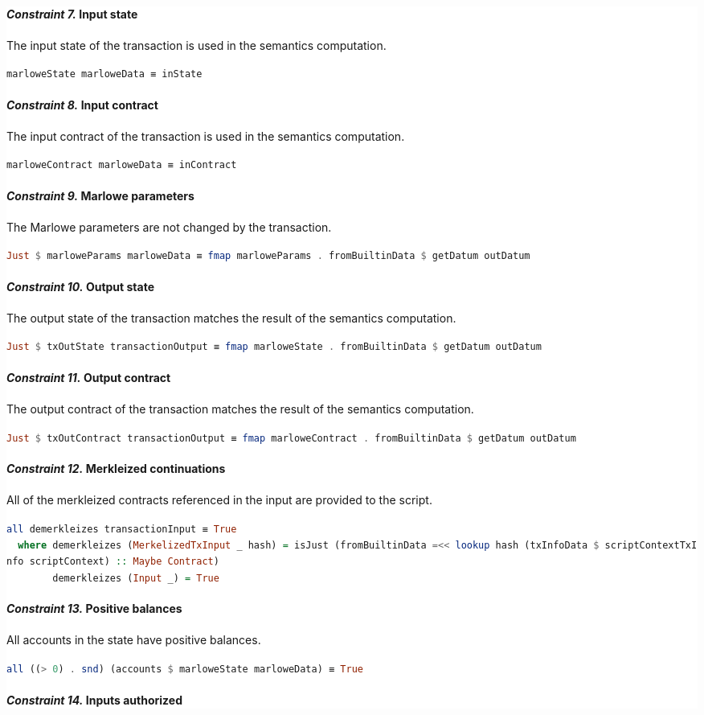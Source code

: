 
#### *Constraint 7.* Input state

The input state of the transaction is used in the semantics computation.
```haskell
marloweState marloweData ≡ inState
```


#### *Constraint 8.* Input contract

The input contract of the transaction is used in the semantics computation.
```haskell
marloweContract marloweData ≡ inContract
```


#### *Constraint 9.* Marlowe parameters

The Marlowe parameters are not changed by the transaction.
```haskell
Just $ marloweParams marloweData ≡ fmap marloweParams . fromBuiltinData $ getDatum outDatum
```


#### *Constraint 10.* Output state

The output state of the transaction matches the result of the semantics computation.
```haskell
Just $ txOutState transactionOutput ≡ fmap marloweState . fromBuiltinData $ getDatum outDatum
```


#### *Constraint 11.* Output contract

The output contract of the transaction matches the result of the semantics computation.
```haskell
Just $ txOutContract transactionOutput ≡ fmap marloweContract . fromBuiltinData $ getDatum outDatum
```


#### *Constraint 12.* Merkleized continuations

All of the merkleized contracts referenced in the input are provided to the script.
```haskell
all demerkleizes transactionInput ≡ True
  where demerkleizes (MerkelizedTxInput _ hash) = isJust (fromBuiltinData =<< lookup hash (txInfoData $ scriptContextTxInfo scriptContext) :: Maybe Contract)
        demerkleizes (Input _) = True
```


#### *Constraint 13.* Positive balances

All accounts in the state have positive balances.
```haskell
all ((> 0) . snd) (accounts $ marloweState marloweData) ≡ True
```


#### *Constraint 14.* Inputs authorized
